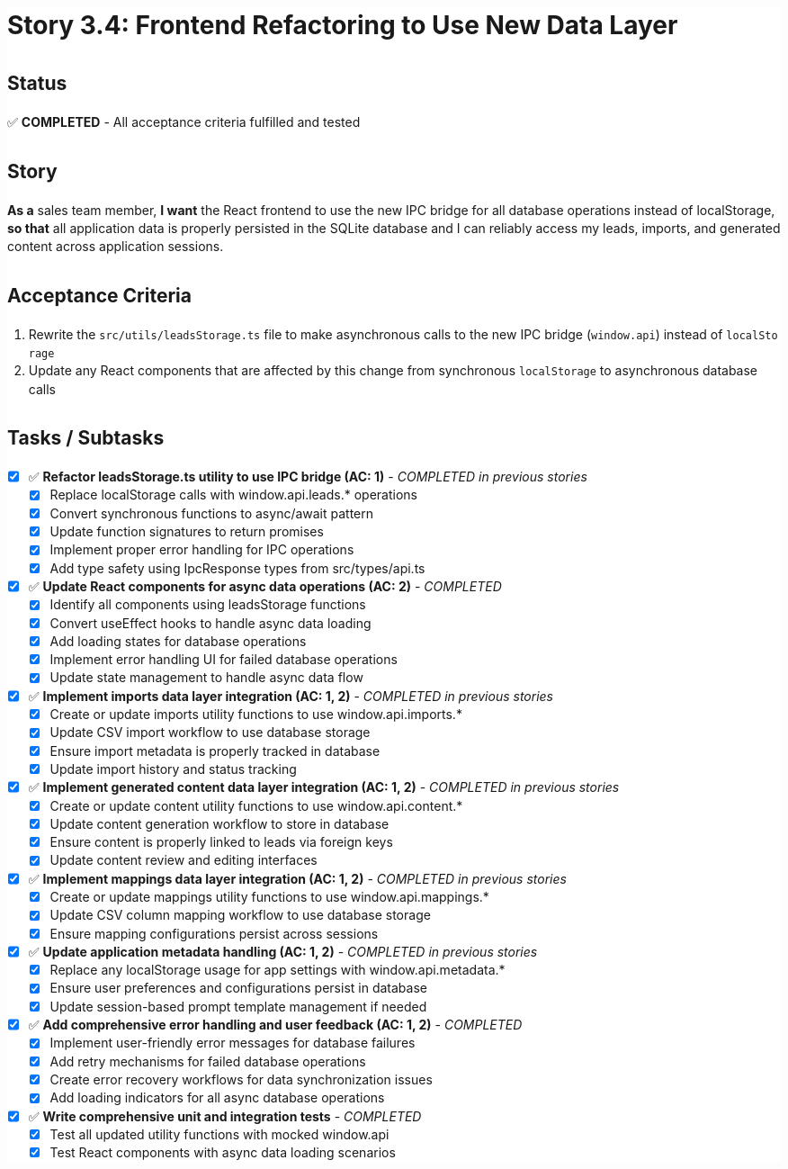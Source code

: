 # Story 3.4: Frontend Refactoring to Use New Data Layer

## Status
✅ **COMPLETED** - All acceptance criteria fulfilled and tested

## Story
**As a** sales team member,
**I want** the React frontend to use the new IPC bridge for all database operations instead of localStorage,
**so that** all application data is properly persisted in the SQLite database and I can reliably access my leads, imports, and generated content across application sessions.

## Acceptance Criteria
1. Rewrite the `src/utils/leadsStorage.ts` file to make asynchronous calls to the new IPC bridge (`window.api`) instead of `localStorage`
2. Update any React components that are affected by this change from synchronous `localStorage` to asynchronous database calls

## Tasks / Subtasks
- [x] ✅ **Refactor leadsStorage.ts utility to use IPC bridge (AC: 1)** - *COMPLETED in previous stories*
  - [x] Replace localStorage calls with window.api.leads.* operations
  - [x] Convert synchronous functions to async/await pattern
  - [x] Update function signatures to return promises
  - [x] Implement proper error handling for IPC operations
  - [x] Add type safety using IpcResponse<T> types from src/types/api.ts
- [x] ✅ **Update React components for async data operations (AC: 2)** - *COMPLETED*
  - [x] Identify all components using leadsStorage functions
  - [x] Convert useEffect hooks to handle async data loading
  - [x] Add loading states for database operations
  - [x] Implement error handling UI for failed database operations
  - [x] Update state management to handle async data flow
- [x] ✅ **Implement imports data layer integration (AC: 1, 2)** - *COMPLETED in previous stories*
  - [x] Create or update imports utility functions to use window.api.imports.*
  - [x] Update CSV import workflow to use database storage
  - [x] Ensure import metadata is properly tracked in database
  - [x] Update import history and status tracking
- [x] ✅ **Implement generated content data layer integration (AC: 1, 2)** - *COMPLETED in previous stories*
  - [x] Create or update content utility functions to use window.api.content.*
  - [x] Update content generation workflow to store in database
  - [x] Ensure content is properly linked to leads via foreign keys
  - [x] Update content review and editing interfaces
- [x] ✅ **Implement mappings data layer integration (AC: 1, 2)** - *COMPLETED in previous stories*
  - [x] Create or update mappings utility functions to use window.api.mappings.*
  - [x] Update CSV column mapping workflow to use database storage
  - [x] Ensure mapping configurations persist across sessions
- [x] ✅ **Update application metadata handling (AC: 1, 2)** - *COMPLETED in previous stories*
  - [x] Replace any localStorage usage for app settings with window.api.metadata.*
  - [x] Ensure user preferences and configurations persist in database
  - [x] Update session-based prompt template management if needed
- [x] ✅ **Add comprehensive error handling and user feedback (AC: 1, 2)** - *COMPLETED*
  - [x] Implement user-friendly error messages for database failures
  - [x] Add retry mechanisms for failed database operations
  - [x] Create error recovery workflows for data synchronization issues
  - [x] Add loading indicators for all async database operations
- [x] ✅ **Write comprehensive unit and integration tests** - *COMPLETED*
  - [x] Test all updated utility functions with mocked window.api
  - [x] Test React components with async data loading scenarios
